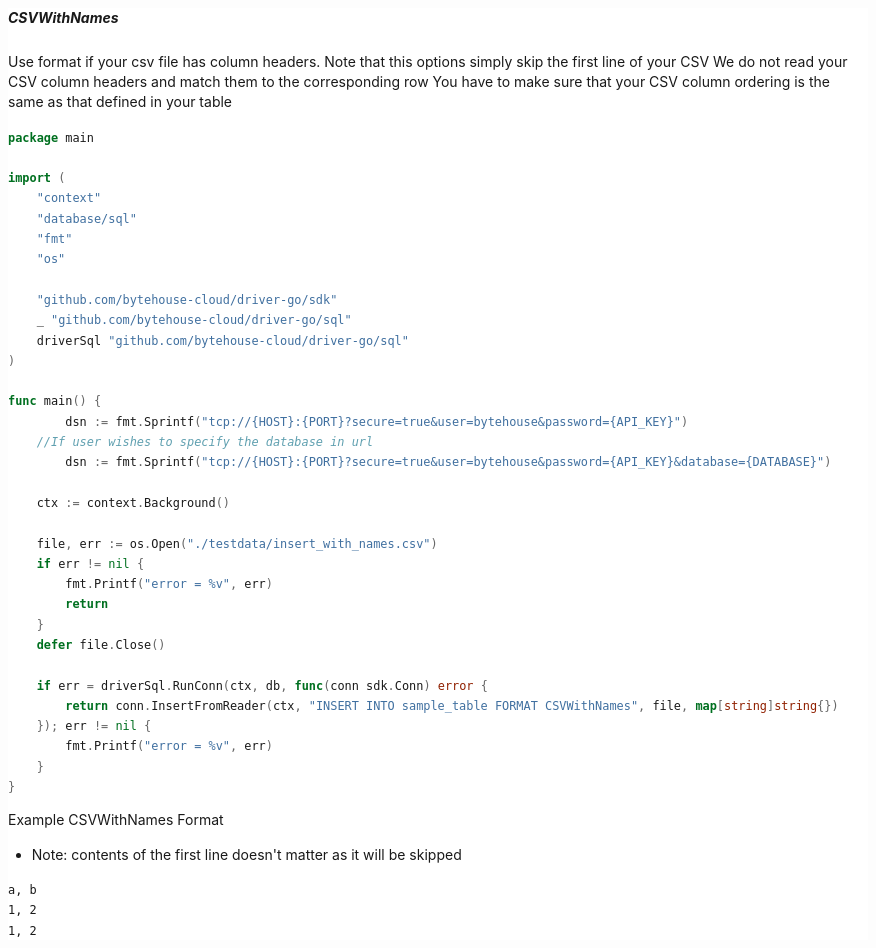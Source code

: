 ##### CSVWithNames

Use format if your csv file has column headers. Note that this options simply skip the first line of your CSV We do not
read your CSV column headers and match them to the corresponding row You have to make sure that your CSV column ordering
is the same as that defined in your table

```go
package main

import (
	"context"
	"database/sql"
	"fmt"
	"os"

	"github.com/bytehouse-cloud/driver-go/sdk"
	_ "github.com/bytehouse-cloud/driver-go/sql"
	driverSql "github.com/bytehouse-cloud/driver-go/sql"
)

func main() {
    	dsn := fmt.Sprintf("tcp://{HOST}:{PORT}?secure=true&user=bytehouse&password={API_KEY}")
	//If user wishes to specify the database in url
    	dsn := fmt.Sprintf("tcp://{HOST}:{PORT}?secure=true&user=bytehouse&password={API_KEY}&database={DATABASE}")

	ctx := context.Background()

	file, err := os.Open("./testdata/insert_with_names.csv")
	if err != nil {
		fmt.Printf("error = %v", err)
		return
	}
	defer file.Close()

	if err = driverSql.RunConn(ctx, db, func(conn sdk.Conn) error {
		return conn.InsertFromReader(ctx, "INSERT INTO sample_table FORMAT CSVWithNames", file, map[string]string{})
	}); err != nil {
		fmt.Printf("error = %v", err)
	}
}
```

Example CSVWithNames Format

- Note: contents of the first line doesn't matter as it will be skipped

```
a, b 
1, 2
1, 2
```
